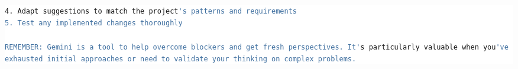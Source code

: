   ```bash
  4. Adapt suggestions to match the project's patterns and requirements
  5. Test any implemented changes thoroughly

  REMEMBER: Gemini is a tool to help overcome blockers and get fresh perspectives. It's particularly valuable when you've exhausted initial approaches or need to validate your thinking on complex problems.
